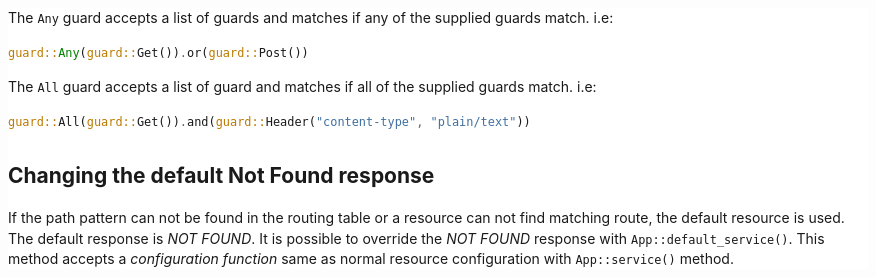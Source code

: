 The `Any` guard accepts a list of guards and matches if any of the supplied guards match. i.e:

```rust
guard::Any(guard::Get()).or(guard::Post())
```

The `All` guard accepts a list of guard and matches if all of the supplied guards match. i.e:

```rust
guard::All(guard::Get()).and(guard::Header("content-type", "plain/text"))
```

## Changing the default Not Found response

If the path pattern can not be found in the routing table or a resource can not find matching route, the default resource is used. The default response is _NOT FOUND_. It is possible to override the _NOT FOUND_ response with `App::default_service()`. This method accepts a _configuration function_ same as normal resource configuration with `App::service()` method.

<CodeBlock example="url-dispatch" file="dhandler.rs" section="default" />

[handlersection]: ../handlers/
[approute]: https://docs.rs/actix-web/4/actix_web/struct.App.html#method.route
[appservice]: https://docs.rs/actix-web/4/actix_web/struct.App.html?search=#method.service
[webresource]: https://docs.rs/actix-web/4/actix_web/struct.Resource.html
[resourcehandler]: https://docs.rs/actix-web/4/actix_web/struct.Resource.html#method.route
[route]: https://docs.rs/actix-web/4/actix_web/struct.Route.html
[routeguard]: https://docs.rs/actix-web/4/actix_web/struct.Route.html#method.guard
[routemethod]: https://docs.rs/actix-web/4/actix_web/struct.Route.html#method.method
[routeto]: https://docs.rs/actix-web/4/actix_web/struct.Route.html#method.to
[matchinfo]: https://docs.rs/actix-web/4/actix_web/struct.HttpRequest.html#method.match_info
[pathget]: https://docs.rs/actix-web/4/actix_web/dev/struct.Path.html#method.get
[pathstruct]: https://docs.rs/actix-web/4/actix_web/dev/struct.Path.html
[query]: https://docs.rs/actix-web/4/actix_web/web/struct.Query.html
[urlfor]: https://docs.rs/actix-web/4/actix_web/struct.HttpRequest.html#method.url_for
[urlobj]: https://docs.rs/url/1.7.2/url/struct.Url.html
[guardtrait]: https://docs.rs/actix-web/4/actix_web/guard/trait.Guard.html
[guardfuncs]: https://docs.rs/actix-web/4/actix_web/guard/index.html#functions
[requestextensions]: https://docs.rs/actix-web/4/actix_web/struct.HttpRequest.html#method.extensions
[implfromrequest]: https://docs.rs/actix-web/4/actix_web/trait.FromRequest.html
[implresponder]: https://docs.rs/actix-web/4/actix_web/trait.Responder.html
[pathextractor]: ../extractors
